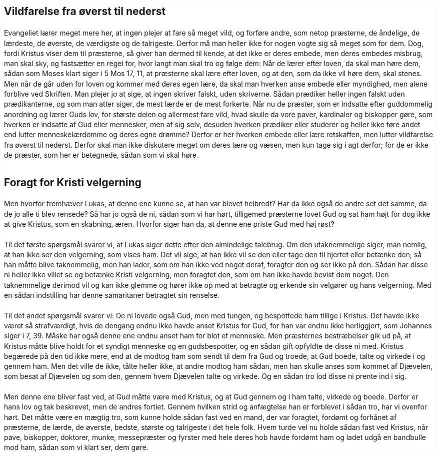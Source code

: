 ## Vildfarelse fra øverst til nederst
Evangeliet lærer meget mere her, at ingen plejer at fare så meget vild, og forføre andre, som netop præsterne, de åndelige, de lærdeste, de øverste, de værdigste og de talrigeste. Derfor må man heller ikke for nogen vogte sig så meget som for dem. Dog, fordi Kristus viser dem til præsterne, så giver han dermed til kende, at det ikke er deres embede, men deres embedes misbrug, man skal sky, og fastsætter en regel for, hvor langt man skal tro og følge dem: Når de lærer efter loven, da skal man høre dem, sådan som Moses klart siger i 5 Mos 17, 11, at præsterne skal lære efter loven, og at den, som da ikke vil høre dem, skal stenes. Men når de går uden for loven og kommer med deres egen lære, da skal man hverken anse embede eller myndighed, men alene forblive ved Skriften. Man plejer jo at sige, at ingen skriver falskt, uden skriverne. Sådan prædiker heller ingen falskt uden prædikanterne, og som man atter siger, de mest lærde er de mest forkerte. Når nu de præster, som er indsatte efter guddommelig anordning og lærer Guds lov, for største delen og allermest fare vild, hvad skulle da vore paver, kardinaler og biskopper gøre, som hverken er indsatte af Gud eller mennesker, men af sig selv, desuden hverken prædiker eller studerer og heller ikke føre andet end lutter menneskelærdomme og deres egne drømme? Derfor er her hverken embede eller lære retskaffen, men lutter vildfarelse fra øverst til nederst. Derfor skal man ikke diskutere meget om deres lære og væsen, men kun tage sig i agt derfor; for de er ikke de præster, som her er betegnede, sådan som vi skal høre.

## Foragt for Kristi velgerning
Men hvorfor fremhæver Lukas, at denne ene kunne se, at han var blevet helbredt? Har da ikke også de andre set det samme, da de jo alle ti blev rensede? Så har jo også de ni, sådan som vi har hørt, tilligemed præsterne lovet Gud og sat ham højt for dog ikke at give Kristus, som en skabning, æren. Hvorfor siger han da, at denne ene priste Gud med høj røst?  
&nbsp;  
Til det første spørgsmål svarer vi, at Lukas siger dette efter den almindelige talebrug. Om den utaknemmelige siger, man nemlig, at han ikke ser den velgerning, som vises ham. Det vil sige, at han ikke vil se den eller tage den til hjertet eller betænke den, så han måtte blive taknemmelig, men han lader, som om han ikke ved noget deraf, foragter den og ser ikke på den. Sådan har disse ni heller ikke villet se og betænke Kristi velgerning, men foragtet den, som om han ikke havde bevist dem noget. Den taknemmelige derimod vil og kan ikke glemme og hører ikke op med at betragte og erkende sin velgører og hans velgerning. Med en sådan indstilling har denne samaritaner betragtet sin renselse.  
&nbsp;  
Til det andet spørgsmål svarer vi: De ni lovede også Gud, men med tungen, og bespottede ham tillige i Kristus. Det havde ikke været så strafværdigt, hvis de dengang endnu ikke havde anset Kristus for Gud, for han var endnu ikke herliggjort, som Johannes siger i 7, 39. Måske har også denne ene endnu anset ham for blot et menneske. Men præsternes bestræbelser gik ud på, at Kristus måtte blive holdt for et syndigt menneske og en gudsbespotter, og en sådan gift opfyldte de disse ni med. Kristus begærede på den tid ikke mere, end at de modtog ham som sendt til dem fra Gud og troede, at Gud boede, talte og virkede i og gennem ham. Men det ville de ikke, tålte heller ikke, at andre modtog ham sådan, men han skulle anses som kommet af Djævelen, som besat af Djævelen og som den, gennem hvem Djævelen talte og virkede. Og en sådan tro lod disse ni prente ind i sig.  
&nbsp;  
Men denne ene bliver fast ved, at Gud måtte være med Kristus, og at Gud gennem og i ham talte, virkede og boede. Derfor er hans lov og tak beskrevet, men de andres fortiet. Gennem hvilken strid og anfægtelse han er forblevet i sådan tro, har vi ovenfor hørt. Det måtte være en mægtig tro, som kunne holde sådan fast ved en mand, der var foragtet, fordømt og forhånet af præsterne, de lærde, de øverste, bedste, største og talrigeste i det hele folk. Hvem turde vel nu holde sådan fast ved Kristus, når pave, biskopper, doktorer, munke, messepræster og fyrster med hele deres hob havde fordømt ham og ladet udgå en bandbulle mod ham, sådan som vi klart ser, dem gøre.
